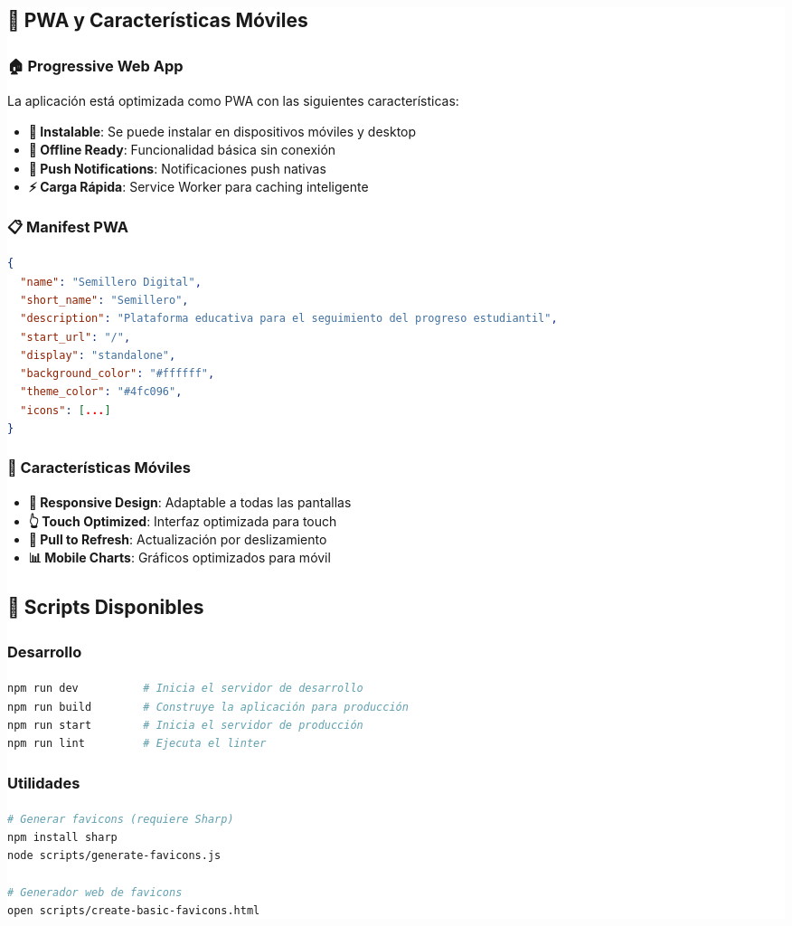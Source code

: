## 📱 PWA y Características Móviles

### 🏠 Progressive Web App

La aplicación está optimizada como PWA con las siguientes características:

- **📱 Instalable**: Se puede instalar en dispositivos móviles y desktop
- **📴 Offline Ready**: Funcionalidad básica sin conexión
- **🔔 Push Notifications**: Notificaciones push nativas
- **⚡ Carga Rápida**: Service Worker para caching inteligente

### 📋 Manifest PWA

```json
{
  "name": "Semillero Digital",
  "short_name": "Semillero",
  "description": "Plataforma educativa para el seguimiento del progreso estudiantil",
  "start_url": "/",
  "display": "standalone",
  "background_color": "#ffffff",
  "theme_color": "#4fc096",
  "icons": [...]
}
```

### 📱 Características Móviles

- **🎨 Responsive Design**: Adaptable a todas las pantallas
- **👆 Touch Optimized**: Interfaz optimizada para touch
- **🔄 Pull to Refresh**: Actualización por deslizamiento
- **📊 Mobile Charts**: Gráficos optimizados para móvil

## 🔧 Scripts Disponibles

### Desarrollo
```bash
npm run dev          # Inicia el servidor de desarrollo
npm run build        # Construye la aplicación para producción
npm run start        # Inicia el servidor de producción
npm run lint         # Ejecuta el linter
```

### Utilidades
```bash
# Generar favicons (requiere Sharp)
npm install sharp
node scripts/generate-favicons.js

# Generador web de favicons
open scripts/create-basic-favicons.html
```
